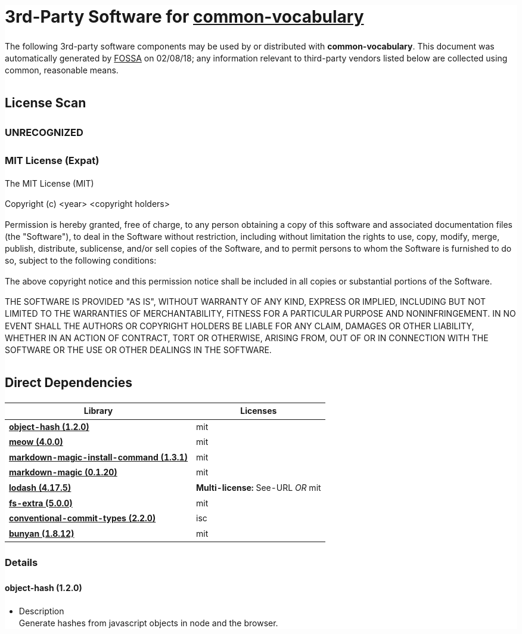 # 3rd-Party Software for [common-vocabulary]()

The following 3rd-party software components may be used by or distributed with **common-vocabulary**.  This document was automatically generated by [FOSSA](http://fossa.io) on 02/08/18; any information relevant to third-party vendors listed below are collected using common, reasonable means.


## License Scan


### UNRECOGNIZED


### MIT License (Expat)
<p>The MIT License (MIT)</p><p>Copyright (c) &lt;year&gt; &lt;copyright holders&gt;</p><p>Permission is hereby granted, free of charge, to any person obtaining a copy of this software and associated documentation files (the "Software"), to deal in the Software without restriction, including without limitation the rights to use, copy, modify, merge, publish, distribute, sublicense, and/or sell copies of the Software, and to permit persons to whom the Software is furnished to do so, subject to the following conditions:</p><p>The above copyright notice and this permission notice shall be included in all copies or substantial portions of the Software.</p><p>THE SOFTWARE IS PROVIDED "AS IS", WITHOUT WARRANTY OF ANY KIND, EXPRESS OR IMPLIED, INCLUDING BUT NOT LIMITED TO THE WARRANTIES OF MERCHANTABILITY, FITNESS FOR A PARTICULAR PURPOSE AND NONINFRINGEMENT. IN NO EVENT SHALL THE AUTHORS OR COPYRIGHT HOLDERS BE LIABLE FOR ANY CLAIM, DAMAGES OR OTHER LIABILITY, WHETHER IN AN ACTION OF CONTRACT, TORT OR OTHERWISE, ARISING FROM, OUT OF OR IN CONNECTION WITH THE SOFTWARE OR THE USE OR OTHER DEALINGS IN THE SOFTWARE.</p>





## Direct Dependencies


Library|Licenses
-------|--------
**[object-hash (1.2.0)](#object-hash)**|mit
**[meow (4.0.0)](#meow)**|mit
**[markdown-magic-install-command (1.3.1)](#markdown-magic-install-command)**|mit
**[markdown-magic (0.1.20)](#markdown-magic)**|mit
**[lodash (4.17.5)](#lodash)**|**Multi-license:** See-URL *OR* mit
**[fs-extra (5.0.0)](#fs-extra)**|mit
**[conventional-commit-types (2.2.0)](#conventional-commit-types)**|isc
**[bunyan (1.8.12)](#bunyan)**|mit




### Details


#### **object-hash (1.2.0)**

* Description  
    Generate hashes from javascript objects in node and the browser.
